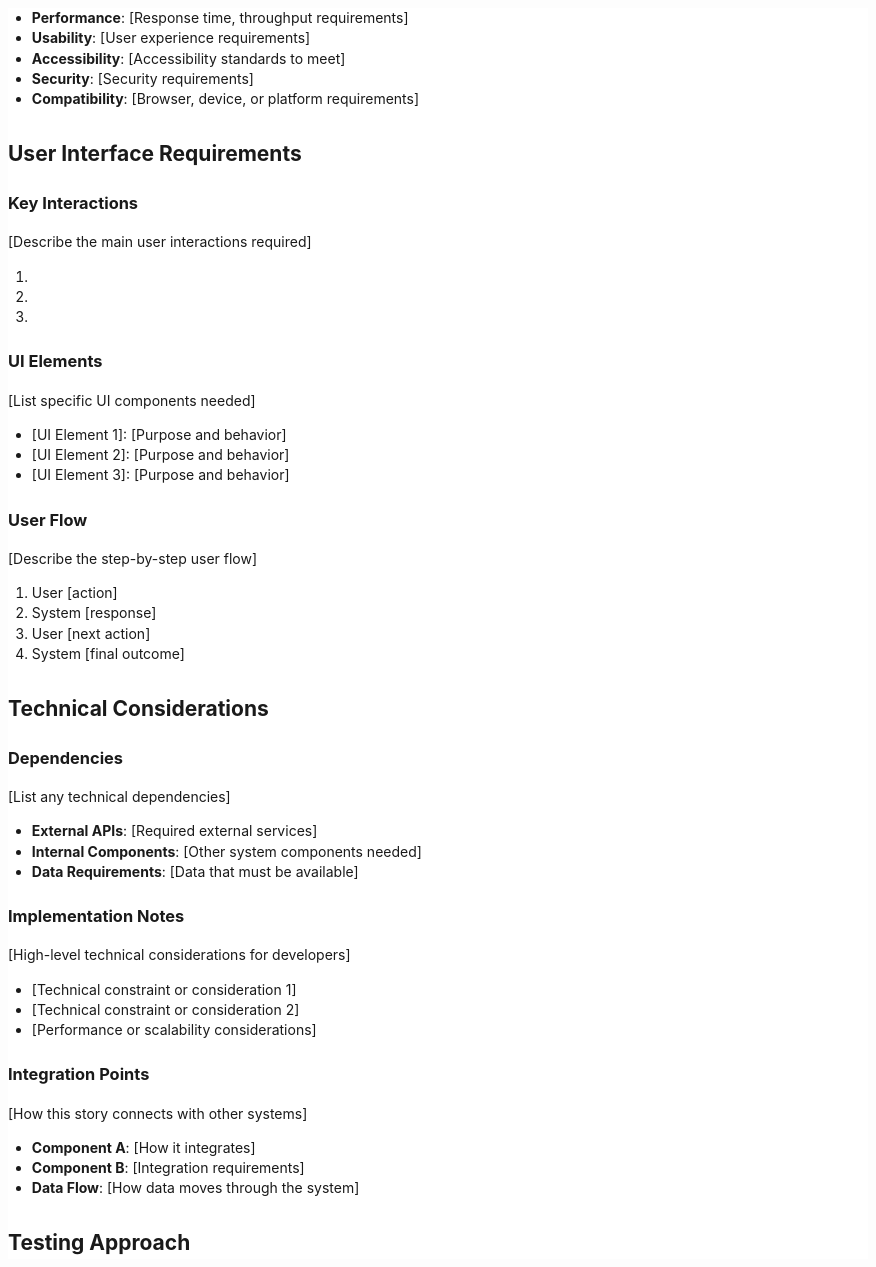 - **Performance**: [Response time, throughput requirements]
- **Usability**: [User experience requirements]
- **Accessibility**: [Accessibility standards to meet]
- **Security**: [Security requirements]
- **Compatibility**: [Browser, device, or platform requirements]

## User Interface Requirements

### Key Interactions
[Describe the main user interactions required]
1. [Interaction 1]: [Description]
2. [Interaction 2]: [Description]
3. [Interaction 3]: [Description]

### UI Elements
[List specific UI components needed]
- [UI Element 1]: [Purpose and behavior]
- [UI Element 2]: [Purpose and behavior]
- [UI Element 3]: [Purpose and behavior]

### User Flow
[Describe the step-by-step user flow]
1. User [action]
2. System [response]
3. User [next action]
4. System [final outcome]

## Technical Considerations

### Dependencies
[List any technical dependencies]
- **External APIs**: [Required external services]
- **Internal Components**: [Other system components needed]
- **Data Requirements**: [Data that must be available]

### Implementation Notes
[High-level technical considerations for developers]
- [Technical constraint or consideration 1]
- [Technical constraint or consideration 2]
- [Performance or scalability considerations]

### Integration Points
[How this story connects with other systems]
- **Component A**: [How it integrates]
- **Component B**: [Integration requirements]
- **Data Flow**: [How data moves through the system]

## Testing Approach
